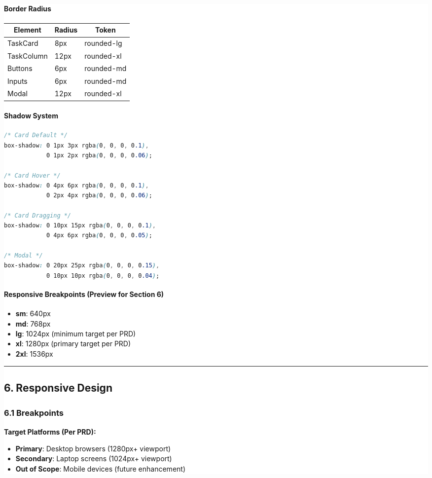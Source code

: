 #### Border Radius

| Element | Radius | Token |
|---------|--------|-------|
| TaskCard | 8px | rounded-lg |
| TaskColumn | 12px | rounded-xl |
| Buttons | 6px | rounded-md |
| Inputs | 6px | rounded-md |
| Modal | 12px | rounded-xl |

#### Shadow System

```css
/* Card Default */
box-shadow: 0 1px 3px rgba(0, 0, 0, 0.1),
            0 1px 2px rgba(0, 0, 0, 0.06);

/* Card Hover */
box-shadow: 0 4px 6px rgba(0, 0, 0, 0.1),
            0 2px 4px rgba(0, 0, 0, 0.06);

/* Card Dragging */
box-shadow: 0 10px 15px rgba(0, 0, 0, 0.1),
            0 4px 6px rgba(0, 0, 0, 0.05);

/* Modal */
box-shadow: 0 20px 25px rgba(0, 0, 0, 0.15),
            0 10px 10px rgba(0, 0, 0, 0.04);
```

#### Responsive Breakpoints (Preview for Section 6)

- **sm**: 640px
- **md**: 768px
- **lg**: 1024px (minimum target per PRD)
- **xl**: 1280px (primary target per PRD)
- **2xl**: 1536px

---

## 6. Responsive Design

### 6.1 Breakpoints

**Target Platforms (Per PRD):**
- **Primary**: Desktop browsers (1280px+ viewport)
- **Secondary**: Laptop screens (1024px+ viewport)
- **Out of Scope**: Mobile devices (future enhancement)
